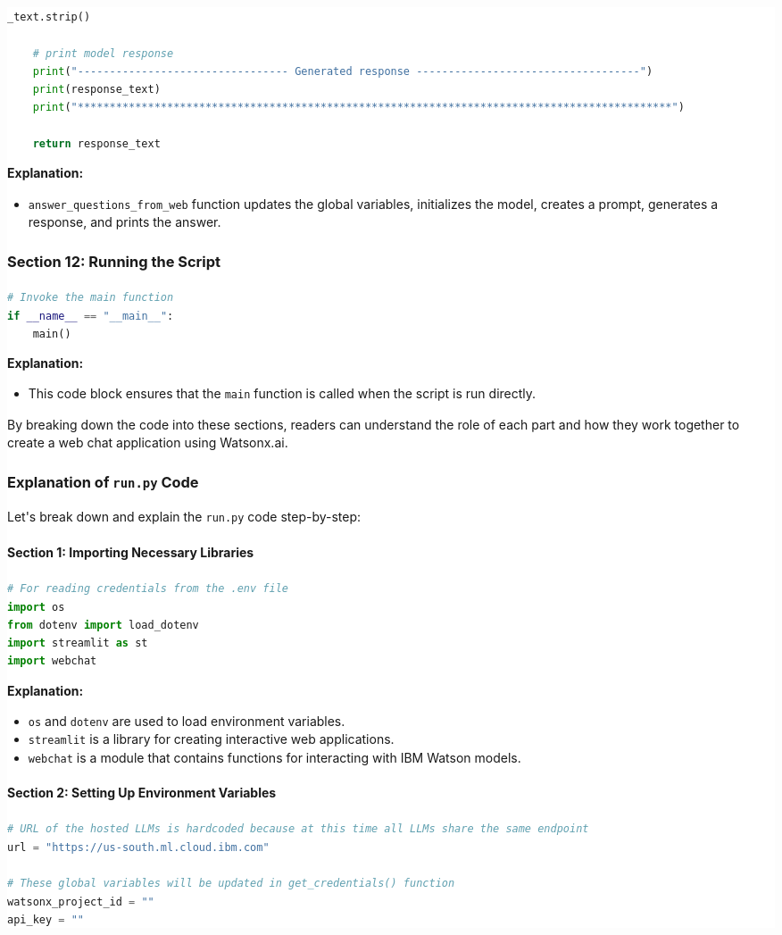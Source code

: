```python
_text.strip()

    # print model response
    print("--------------------------------- Generated response -----------------------------------")
    print(response_text)
    print("*********************************************************************************************")

    return response_text
```

**Explanation:**
- `answer_questions_from_web` function updates the global variables, initializes the model, creates a prompt, generates a response, and prints the answer.

### Section 12: Running the Script

```python
# Invoke the main function
if __name__ == "__main__":
    main()
```

**Explanation:**
- This code block ensures that the `main` function is called when the script is run directly.

By breaking down the code into these sections, readers can understand the role of each part and how they work together to create a web chat application using Watsonx.ai.


### Explanation of `run.py` Code

Let's break down and explain the `run.py` code step-by-step:

#### Section 1: Importing Necessary Libraries

```python
# For reading credentials from the .env file
import os
from dotenv import load_dotenv
import streamlit as st
import webchat
```

**Explanation:**
- `os` and `dotenv` are used to load environment variables.
- `streamlit` is a library for creating interactive web applications.
- `webchat` is a module that contains functions for interacting with IBM Watson models.

#### Section 2: Setting Up Environment Variables

```python
# URL of the hosted LLMs is hardcoded because at this time all LLMs share the same endpoint
url = "https://us-south.ml.cloud.ibm.com"

# These global variables will be updated in get_credentials() function
watsonx_project_id = ""
api_key = ""
```
